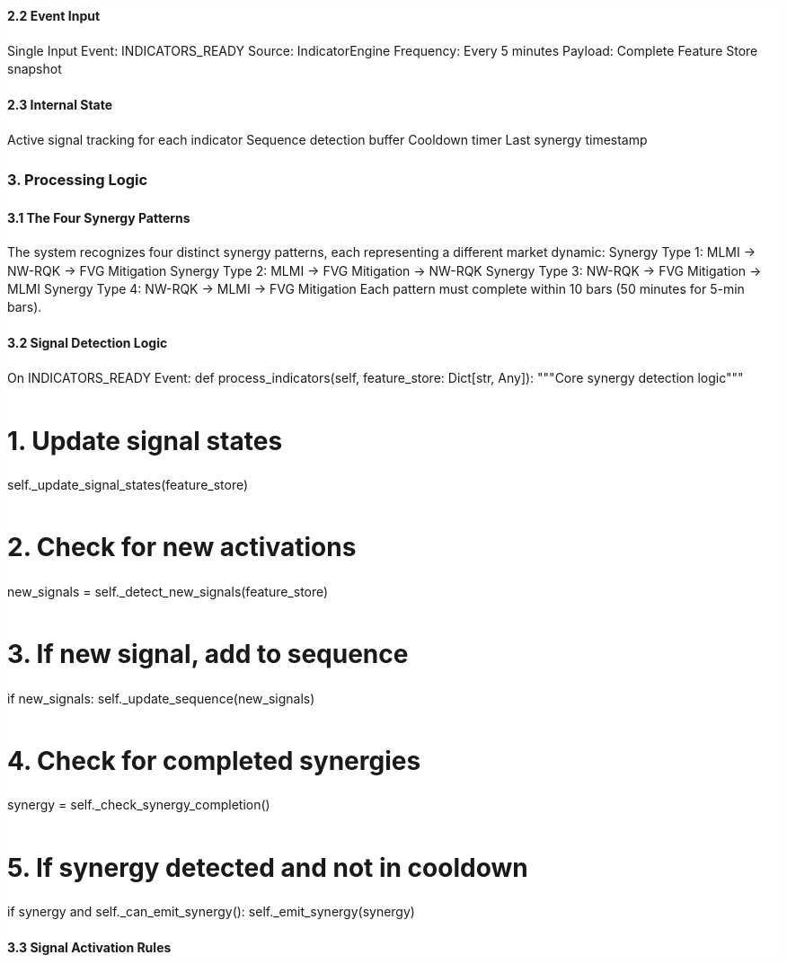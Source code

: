 #### 2.2 Event Input

Single Input Event: INDICATORS_READY
Source: IndicatorEngine
Frequency: Every 5 minutes
Payload: Complete Feature Store snapshot

#### 2.3 Internal State

Active signal tracking for each indicator
Sequence detection buffer
Cooldown timer
Last synergy timestamp

### 3. Processing Logic

#### 3.1 The Four Synergy Patterns

The system recognizes four distinct synergy patterns, each representing a different market dynamic:
Synergy Type 1: MLMI → NW-RQK → FVG Mitigation
Synergy Type 2: MLMI → FVG Mitigation → NW-RQK
Synergy Type 3: NW-RQK → FVG Mitigation → MLMI
Synergy Type 4: NW-RQK → MLMI → FVG Mitigation
Each pattern must complete within 10 bars (50 minutes for 5-min bars).

#### 3.2 Signal Detection Logic

On INDICATORS_READY Event:
def process_indicators(self, feature_store: Dict[str, Any]):
"""Core synergy detection logic"""
# 1. Update signal states
self._update_signal_states(feature_store)
# 2. Check for new activations
new_signals = self._detect_new_signals(feature_store)
# 3. If new signal, add to sequence
if new_signals:
self._update_sequence(new_signals)
# 4. Check for completed synergies
synergy = self._check_synergy_completion()
# 5. If synergy detected and not in cooldown
if synergy and self._can_emit_synergy():
self._emit_synergy(synergy)

#### 3.3 Signal Activation Rules
